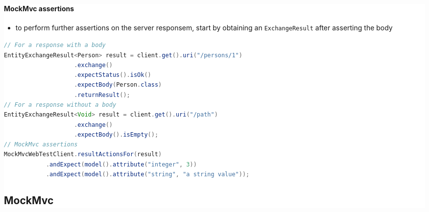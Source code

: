 #### MockMvc assertions
- to perform further assertions on the server responsem, start by obtaining an `ExchangeResult` after asserting the body
```java
// For a response with a body 
EntityExchangeResult<Person> result = client.get().uri("/persons/1") 
					.exchange() 
					.expectStatus().isOk() 
					.expectBody(Person.class) 
					.returnResult(); 
// For a response without a body 
EntityExchangeResult<Void> result = client.get().uri("/path") 
					.exchange() 
					.expectBody().isEmpty();
// MockMvc assertions
MockMvcWebTestClient.resultActionsFor(result) 
			.andExpect(model().attribute("integer", 3)) 
			.andExpect(model().attribute("string", "a string value"));
```

## MockMvc
